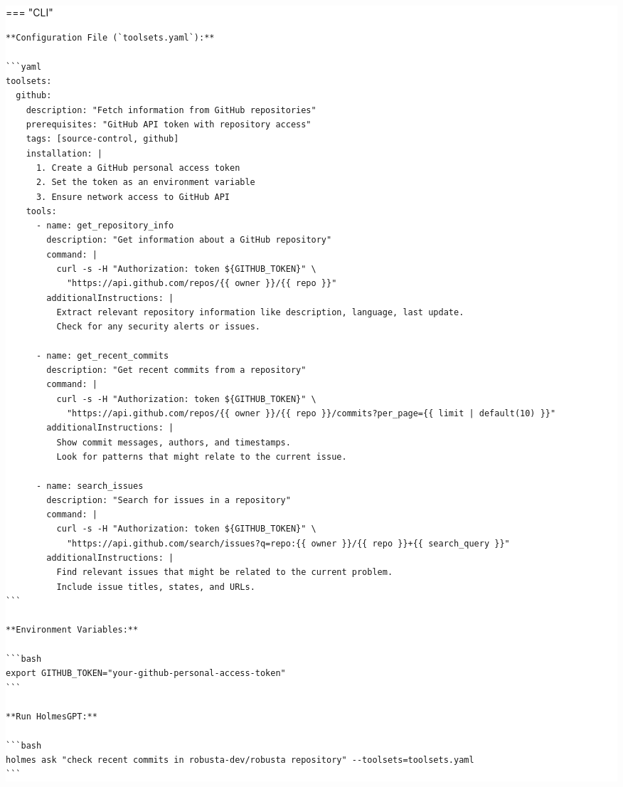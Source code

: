 === "CLI"

    **Configuration File (`toolsets.yaml`):**

    ```yaml
    toolsets:
      github:
        description: "Fetch information from GitHub repositories"
        prerequisites: "GitHub API token with repository access"
        tags: [source-control, github]
        installation: |
          1. Create a GitHub personal access token
          2. Set the token as an environment variable
          3. Ensure network access to GitHub API
        tools:
          - name: get_repository_info
            description: "Get information about a GitHub repository"
            command: |
              curl -s -H "Authorization: token ${GITHUB_TOKEN}" \
                "https://api.github.com/repos/{{ owner }}/{{ repo }}"
            additionalInstructions: |
              Extract relevant repository information like description, language, last update.
              Check for any security alerts or issues.

          - name: get_recent_commits
            description: "Get recent commits from a repository"
            command: |
              curl -s -H "Authorization: token ${GITHUB_TOKEN}" \
                "https://api.github.com/repos/{{ owner }}/{{ repo }}/commits?per_page={{ limit | default(10) }}"
            additionalInstructions: |
              Show commit messages, authors, and timestamps.
              Look for patterns that might relate to the current issue.

          - name: search_issues
            description: "Search for issues in a repository"
            command: |
              curl -s -H "Authorization: token ${GITHUB_TOKEN}" \
                "https://api.github.com/search/issues?q=repo:{{ owner }}/{{ repo }}+{{ search_query }}"
            additionalInstructions: |
              Find relevant issues that might be related to the current problem.
              Include issue titles, states, and URLs.
    ```

    **Environment Variables:**

    ```bash
    export GITHUB_TOKEN="your-github-personal-access-token"
    ```

    **Run HolmesGPT:**

    ```bash
    holmes ask "check recent commits in robusta-dev/robusta repository" --toolsets=toolsets.yaml
    ```
